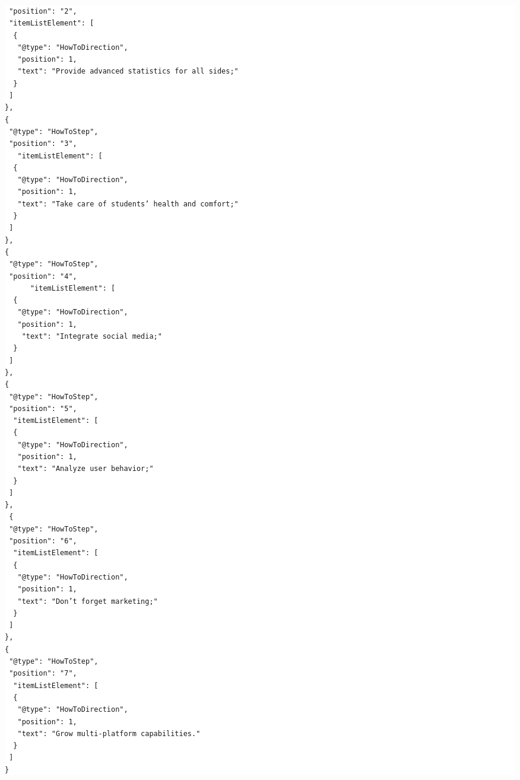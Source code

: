      "position": "2",
     "itemListElement": [
      {
       "@type": "HowToDirection",
       "position": 1,
       "text": "Provide advanced statistics for all sides;"
      }
     ]
    },
    {
     "@type": "HowToStep",
     "position": "3",
       "itemListElement": [
      {
       "@type": "HowToDirection",
       "position": 1,
       "text": "Take care of students’ health and comfort;"
      }
     ]
    },
    {
     "@type": "HowToStep",
     "position": "4",
          "itemListElement": [
      {
       "@type": "HowToDirection",
       "position": 1,
        "text": "Integrate social media;"
      }
     ]
    },
    {
     "@type": "HowToStep",
     "position": "5",
      "itemListElement": [
      {
       "@type": "HowToDirection",
       "position": 1,
       "text": "Analyze user behavior;"
      }
     ]
    },
     {
     "@type": "HowToStep",
     "position": "6",
      "itemListElement": [
      {
       "@type": "HowToDirection",
       "position": 1,
       "text": "Don’t forget marketing;"
      }
     ]
    },
    {
     "@type": "HowToStep",
     "position": "7",
      "itemListElement": [
      {
       "@type": "HowToDirection",
       "position": 1,
       "text": "Grow multi-platform capabilities."
      }
     ]
    }